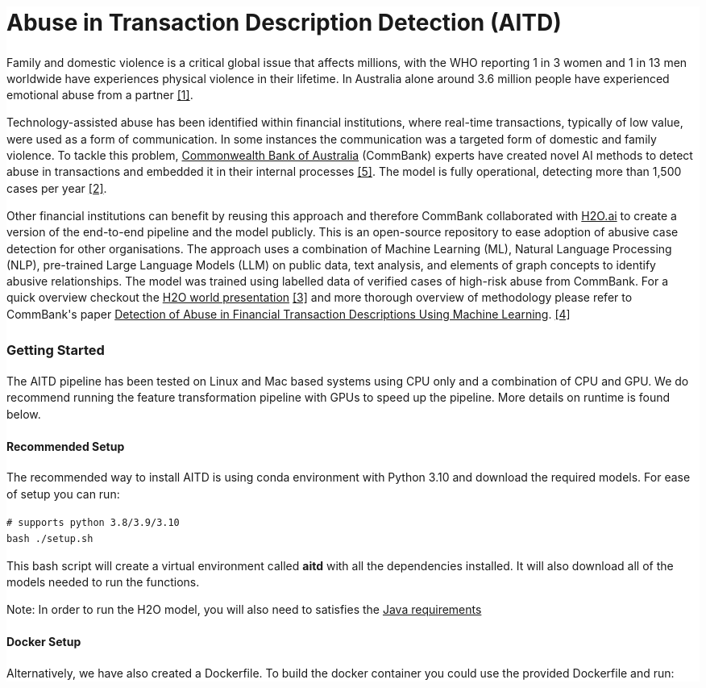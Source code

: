 
# Abuse in Transaction Description Detection (AITD)


Family and domestic violence is a critical global issue that affects millions, with the WHO reporting 1 in 3 women and 1 in 13 men worldwide have experiences physical violence in their lifetime. In Australia alone around 3.6 million people have experienced emotional abuse from a partner [[1]](#references).

Technology-assisted abuse has been identified within financial institutions, where real-time transactions, typically of low value, were used as a form of communication. In some instances the communication was a targeted form of domestic and family violence. To tackle this problem, [Commonwealth Bank of Australia](https://www.commbank.com.au) (CommBank) experts have created novel AI methods to detect abuse in transactions and embedded it in their internal processes [[5]](https://www.commbank.com.au/articles/newsroom/2021/10/artificial-intelligence-detects-abusive-behaviour.html). The model is fully operational, detecting more than 1,500 cases per year [[2]](https://www.commbank.com.au/articles/newsroom/2023/08/next-chapter-nsw-police-pilot.html). 

Other financial institutions can benefit by reusing this approach and therefore CommBank collaborated with [H2O.ai](https://h2o.ai/) to create a version of the end-to-end pipeline and the model publicly. This is an open-source repository to ease adoption of abusive case detection for other organisations. The approach uses a combination of Machine Learning (ML), Natural Language Processing (NLP), pre-trained Large Language Models (LLM) on public data, text analysis, and elements of graph concepts to identify abusive relationships. The model was trained using labelled data of verified cases of high-risk abuse from CommBank. For a quick overview checkout the [H2O world presentation](https://www.youtube.com/watch?v=ScrsdEBW1gk) [[3]](#references) and more thorough overview of methodology please refer to CommBank's paper [Detection of Abuse in Financial Transaction Descriptions Using Machine Learning](https://doi.org/10.48550/arXiv.2303.08016). [[4]](#references)


### Getting Started

The AITD pipeline has been tested on Linux and Mac based systems using CPU only and a combination of CPU and GPU. We do recommend running the feature transformation pipeline with GPUs to speed up the pipeline. More details on runtime is found below.

#### Recommended Setup

The recommended way to install AITD is using conda environment with Python 3.10 and download the required models. For ease of setup you can run:

```
# supports python 3.8/3.9/3.10
bash ./setup.sh
```

This bash script will create a virtual environment called **aitd** with all the dependencies installed. It will also download all of the models needed to run the functions.

Note: In order to run the H2O model, you will also need to satisfies the [Java requirements](https://docs.h2o.ai/h2o/latest-stable/h2o-docs/welcome.html#java-requirements)

 #### Docker Setup

Alternatively, we have also created a Dockerfile. To build the docker container you could use the provided Dockerfile and run:
